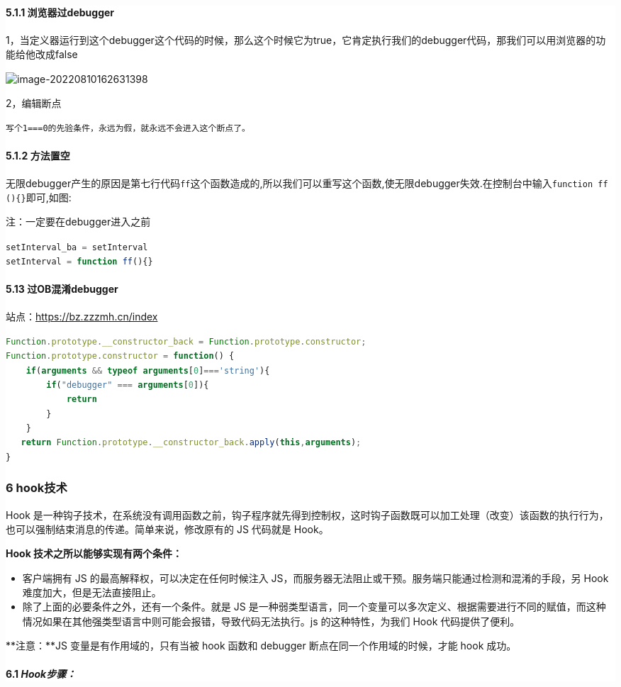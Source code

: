 #### 5.1.1 浏览器过debugger

​	1，当定义器运行到这个debugger这个代码的时候，那么这个时候它为true，它肯定执行我们的debugger代码，那我们可以用浏览器的功能给他改成false

 ![image-20220810162631398](C:\Users\XL\AppData\Roaming\Typora\typora-user-images\image-20220810162631398.png)

2，编辑断点

```
写个1===0的先验条件，永远为假，就永远不会进入这个断点了。
```

#### 5.1.2 方法置空

无限debugger产生的原因是第七行代码`ff`这个函数造成的,所以我们可以重写这个函数,使无限debugger失效.在控制台中输入`function ff(){}`即可,如图:

注：一定要在debugger进入之前

 ```js
setInterval_ba = setInterval
setInterval = function ff(){}
 ```



####  5.13 过OB混淆debugger

站点：https://bz.zzzmh.cn/index

```js
Function.prototype.__constructor_back = Function.prototype.constructor;
Function.prototype.constructor = function() {
    if(arguments && typeof arguments[0]==='string'){
        if("debugger" === arguments[0]){
            return
        }
    }
   return Function.prototype.__constructor_back.apply(this,arguments);
}
```

### 6  hook技术

Hook 是一种钩子技术，在系统没有调用函数之前，钩子程序就先得到控制权，这时钩子函数既可以加工处理（改变）该函数的执行行为，也可以强制结束消息的传递。简单来说，修改原有的 JS 代码就是 Hook。

**Hook 技术之所以能够实现有两个条件：**

- 客户端拥有 JS 的最高解释权，可以决定在任何时候注入 JS，而服务器无法阻止或干预。服务端只能通过检测和混淆的手段，另 Hook 难度加大，但是无法直接阻止。
- 除了上面的必要条件之外，还有一个条件。就是 JS 是一种弱类型语言，同一个变量可以多次定义、根据需要进行不同的赋值，而这种情况如果在其他强类型语言中则可能会报错，导致代码无法执行。js 的这种特性，为我们 Hook 代码提供了便利。



**注意：**JS 变量是有作用域的，只有当被 hook 函数和 debugger 断点在同一个作用域的时候，才能 hook 成功。



#### 6.1 *Hook步骤：*

